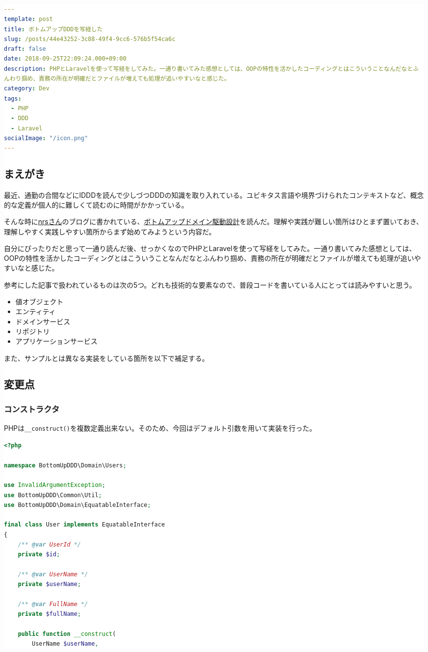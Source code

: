 ```yaml
---
template: post
title: ボトムアップDDDを写経した
slug: /posts/44e43252-3c88-49f4-9cc6-576b5f54ca6c
draft: false
date: 2018-09-25T22:09:24.000+09:00
description: PHPとLaravelを使って写経をしてみた。一通り書いてみた感想としては、OOPの特性を活かしたコーディングとはこういうことなんだなとふんわり掴め、責務の所在が明確だとファイルが増えても処理が追いやすいなと感じた。
category: Dev
tags:
  - PHP
  - DDD
  - Laravel
socialImage: "/icon.png"
---
```


## まえがき

最近、通勤の合間などにIDDDを読んで少しづつDDDの知識を取り入れている。ユビキタス言語や境界づけられたコンテキストなど、概念的な定義が個人的に難しくて読むのに時間がかかっている。

そんな時に[nrsさん](https://twitter.com/nrslib)のブログに書かれている、[ボトムアップドメイン駆動設計](https://nrslib.com/bottomup-ddd/)を読んだ。理解や実践が難しい箇所はひとまず置いておき、理解しやすく実践しやすい箇所からまず始めてみようという内容だ。

自分にぴったりだと思って一通り読んだ後、せっかくなのでPHPとLaravelを使って写経をしてみた。一通り書いてみた感想としては、OOPの特性を活かしたコーディングとはこういうことなんだなとふんわり掴め、責務の所在が明確だとファイルが増えても処理が追いやすいなと感じた。

参考にした記事で扱われているものは次の5つ。どれも技術的な要素なので、普段コードを書いている人にとっては読みやすいと思う。

- 値オブジェクト
- エンティティ
- ドメインサービス
- リポジトリ
- アプリケーションサービス

また、サンプルとは異なる実装をしている箇所を以下で補足する。

## 変更点

### コンストラクタ

PHPは`__construct()`を複数定義出来ない。そのため、今回はデフォルト引数を用いて実装を行った。

```php
<?php

namespace BottomUpDDD\Domain\Users;

use InvalidArgumentException;
use BottomUpDDD\Common\Util;
use BottomUpDDD\Domain\EquatableInterface;

final class User implements EquatableInterface
{
    /** @var UserId */
    private $id;

    /** @var UserName */
    private $userName;

    /** @var FullName */
    private $fullName;

    public function __construct(
        UserName $userName,
```